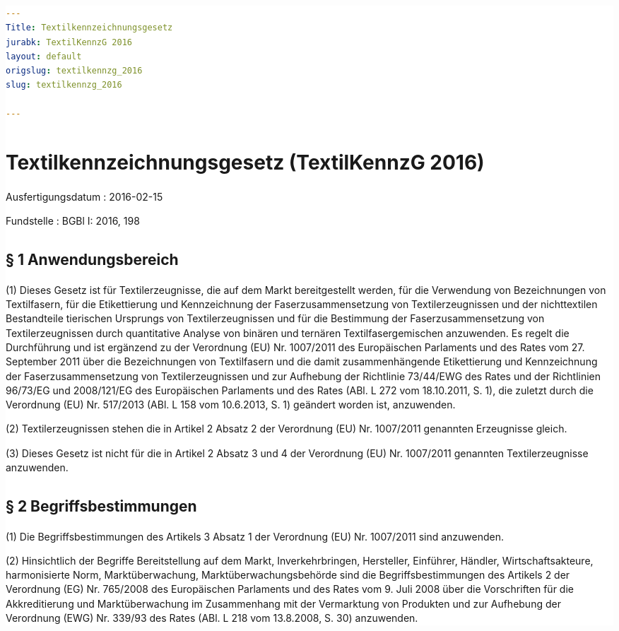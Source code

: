 ```yaml
---
Title: Textilkennzeichnungsgesetz
jurabk: TextilKennzG 2016
layout: default
origslug: textilkennzg_2016
slug: textilkennzg_2016

---
```


# Textilkennzeichnungsgesetz (TextilKennzG 2016)

Ausfertigungsdatum
:   2016-02-15

Fundstelle
:   BGBl I: 2016, 198


## § 1 Anwendungsbereich

(1) Dieses Gesetz ist für Textilerzeugnisse, die auf dem Markt
bereitgestellt werden, für die Verwendung von Bezeichnungen von
Textilfasern, für die Etikettierung und Kennzeichnung der
Faserzusammensetzung von Textilerzeugnissen und der nichttextilen
Bestandteile tierischen Ursprungs von Textilerzeugnissen und für die
Bestimmung der Faserzusammensetzung von Textilerzeugnissen durch
quantitative Analyse von binären und ternären Textilfasergemischen
anzuwenden. Es regelt die Durchführung und ist ergänzend zu der
Verordnung (EU) Nr. 1007/2011 des Europäischen Parlaments und des
Rates vom 27. September 2011 über die Bezeichnungen von Textilfasern
und die damit zusammenhängende Etikettierung und Kennzeichnung der
Faserzusammensetzung von Textilerzeugnissen und zur Aufhebung der
Richtlinie 73/44/EWG des Rates und der Richtlinien 96/73/EG und
2008/121/EG des Europäischen Parlaments und des Rates (ABl. L 272 vom
18\.10.2011, S. 1), die zuletzt durch die Verordnung (EU) Nr. 517/2013
(ABl. L 158 vom 10.6.2013, S. 1) geändert worden ist, anzuwenden.

(2) Textilerzeugnissen stehen die in Artikel 2 Absatz 2 der Verordnung
(EU) Nr. 1007/2011 genannten Erzeugnisse gleich.

(3) Dieses Gesetz ist nicht für die in Artikel 2 Absatz 3 und 4 der
Verordnung (EU) Nr. 1007/2011 genannten Textilerzeugnisse anzuwenden.


## § 2 Begriffsbestimmungen

(1) Die Begriffsbestimmungen des Artikels 3 Absatz 1 der Verordnung
(EU) Nr. 1007/2011 sind anzuwenden.

(2) Hinsichtlich der Begriffe Bereitstellung auf dem Markt,
Inverkehrbringen, Hersteller, Einführer, Händler, Wirtschaftsakteure,
harmonisierte Norm, Marktüberwachung, Marktüberwachungsbehörde sind
die Begriffsbestimmungen des Artikels 2 der Verordnung (EG) Nr.
765/2008 des Europäischen Parlaments und des Rates vom 9. Juli 2008
über die Vorschriften für die Akkreditierung und Marktüberwachung im
Zusammenhang mit der Vermarktung von Produkten und zur Aufhebung der
Verordnung (EWG) Nr. 339/93 des Rates (ABl. L 218 vom 13.8.2008, S.
30) anzuwenden.
